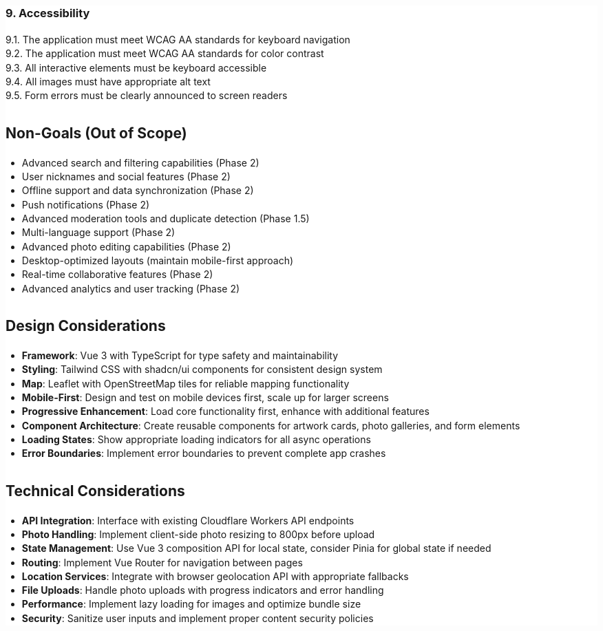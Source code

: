 ### 9. Accessibility

9.1. The application must meet WCAG AA standards for keyboard navigation  
9.2. The application must meet WCAG AA standards for color contrast  
9.3. All interactive elements must be keyboard accessible  
9.4. All images must have appropriate alt text  
9.5. Form errors must be clearly announced to screen readers

## Non-Goals (Out of Scope)

- Advanced search and filtering capabilities (Phase 2)
- User nicknames and social features (Phase 2)
- Offline support and data synchronization (Phase 2)
- Push notifications (Phase 2)
- Advanced moderation tools and duplicate detection (Phase 1.5)
- Multi-language support (Phase 2)
- Advanced photo editing capabilities (Phase 2)
- Desktop-optimized layouts (maintain mobile-first approach)
- Real-time collaborative features (Phase 2)
- Advanced analytics and user tracking (Phase 2)

## Design Considerations

- **Framework**: Vue 3 with TypeScript for type safety and maintainability
- **Styling**: Tailwind CSS with shadcn/ui components for consistent design
  system
- **Map**: Leaflet with OpenStreetMap tiles for reliable mapping functionality
- **Mobile-First**: Design and test on mobile devices first, scale up for larger
  screens
- **Progressive Enhancement**: Load core functionality first, enhance with
  additional features
- **Component Architecture**: Create reusable components for artwork cards,
  photo galleries, and form elements
- **Loading States**: Show appropriate loading indicators for all async
  operations
- **Error Boundaries**: Implement error boundaries to prevent complete app
  crashes

## Technical Considerations

- **API Integration**: Interface with existing Cloudflare Workers API endpoints
- **Photo Handling**: Implement client-side photo resizing to 800px before
  upload
- **State Management**: Use Vue 3 composition API for local state, consider
  Pinia for global state if needed
- **Routing**: Implement Vue Router for navigation between pages
- **Location Services**: Integrate with browser geolocation API with appropriate
  fallbacks
- **File Uploads**: Handle photo uploads with progress indicators and error
  handling
- **Performance**: Implement lazy loading for images and optimize bundle size
- **Security**: Sanitize user inputs and implement proper content security
  policies
